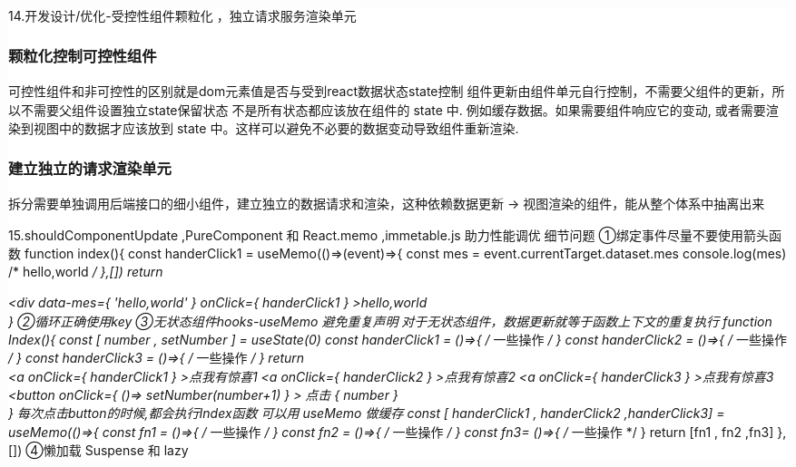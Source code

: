 
14.开发设计/优化-受控性组件颗粒化 ，独立请求服务渲染单元
### 颗粒化控制可控性组件
可控性组件和非可控性的区别就是dom元素值是否与受到react数据状态state控制
组件更新由组件单元自行控制，不需要父组件的更新，所以不需要父组件设置独立state保留状态
不是所有状态都应该放在组件的 state 中. 例如缓存数据。如果需要组件响应它的变动, 或者需要渲染到视图中的数据才应该放到 state 中。这样可以避免不必要的数据变动导致组件重新渲染.
### 建立独立的请求渲染单元
拆分需要单独调用后端接口的细小组件，建立独立的数据请求和渲染，这种依赖数据更新 -> 视图渲染的组件，能从整个体系中抽离出来

15.shouldComponentUpdate ,PureComponent 和 React.memo ,immetable.js 助力性能调优
细节问题
①绑定事件尽量不要使用箭头函数
function index(){
    const handerClick1 = useMemo(()=>(event)=>{
        const mes = event.currentTarget.dataset.mes
        console.log(mes) /* hello,world */
    },[])
    return <div>
        <div  data-mes={ 'hello,world' } onClick={ handerClick1 }  >hello,world</div>
    </div>
}
②循环正确使用key
③无状态组件hooks-useMemo 避免重复声明
对于无状态组件，数据更新就等于函数上下文的重复执行
function Index(){
    const [ number , setNumber  ] = useState(0)
    const handerClick1 = ()=>{
        /* 一些操作 */
    }
    const handerClick2 = ()=>{
        /* 一些操作 */
    }
    const handerClick3 = ()=>{
        /* 一些操作 */
    }
    return <div>
        <a onClick={ handerClick1 } >点我有惊喜1</a>
        <a onClick={ handerClick2 } >点我有惊喜2</a>
        <a onClick={ handerClick3 } >点我有惊喜3</a>
        <button onClick={ ()=> setNumber(number+1) } > 点击 { number } </button>
    </div>
}
每次点击button的时候,都会执行Index函数
可以用 useMemo 做缓存
    const [ handerClick1 , handerClick2  ,handerClick3] = useMemo(()=>{
        const fn1 = ()=>{
            /* 一些操作 */
        }
        const fn2 = ()=>{
            /* 一些操作 */
        }
        const  fn3= ()=>{
            /* 一些操作 */
        }
        return [fn1 , fn2 ,fn3]
    },[]) 
④懒加载 Suspense 和 lazy
